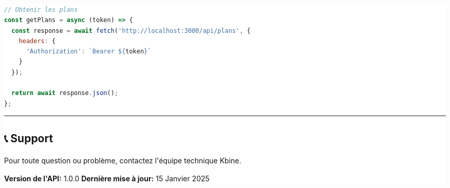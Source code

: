 ```javascript
// Obtenir les plans
const getPlans = async (token) => {
  const response = await fetch('http://localhost:3000/api/plans', {
    headers: {
      'Authorization': `Bearer ${token}`
    }
  });

  return await response.json();
};
```

---

## 📞 Support

Pour toute question ou problème, contactez l'équipe technique Kbine.

**Version de l'API:** 1.0.0
**Dernière mise à jour:** 15 Janvier 2025

